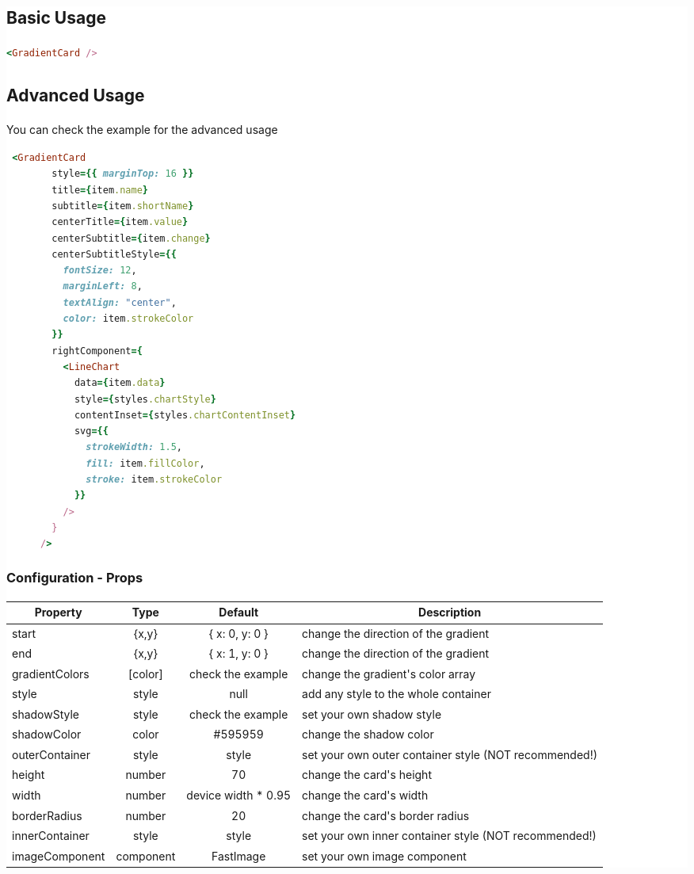 
## Basic Usage

```ruby
<GradientCard />
```


## Advanced Usage

You can check the example for the advanced usage

```ruby
 <GradientCard
        style={{ marginTop: 16 }}
        title={item.name}
        subtitle={item.shortName}
        centerTitle={item.value}
        centerSubtitle={item.change}
        centerSubtitleStyle={{
          fontSize: 12,
          marginLeft: 8,
          textAlign: "center",
          color: item.strokeColor
        }}
        rightComponent={
          <LineChart
            data={item.data}
            style={styles.chartStyle}
            contentInset={styles.chartContentInset}
            svg={{
              strokeWidth: 1.5,
              fill: item.fillColor,
              stroke: item.strokeColor
            }}
          />
        }
      />
```

### Configuration - Props


| Property            |    Type    |           Default            | Description                                                |
| ------------------- | :--------: | :--------------------------: | ---------------------------------------------------------- |
| start               |   {x,y}    |        { x: 0, y: 0 }        | change the direction of the gradient                       |
| end                 |   {x,y}    |        { x: 1, y: 0 }        | change the direction of the gradient                       |
| gradientColors      |  [color]   |      check the example       | change the gradient's color array                          |
| style               |   style    |             null             | add any style to the whole container                       |
| shadowStyle         |   style    |      check the example       | set your own shadow style                                  |
| shadowColor         |   color    |           #595959            | change the shadow color                                    |
| outerContainer      |   style    |            style             | set your own outer container style (NOT recommended!)      |
| height              |   number   |              70              | change the card's height                                   |
| width               |   number   |     device width * 0.95      | change the card's width                                    |
| borderRadius        |   number   |              20              | change the card's border radius                            |
| innerContainer      |   style    |            style             | set your own inner container style (NOT recommended!)      |
| imageComponent      | component  |          FastImage           | set your own image component                               |
